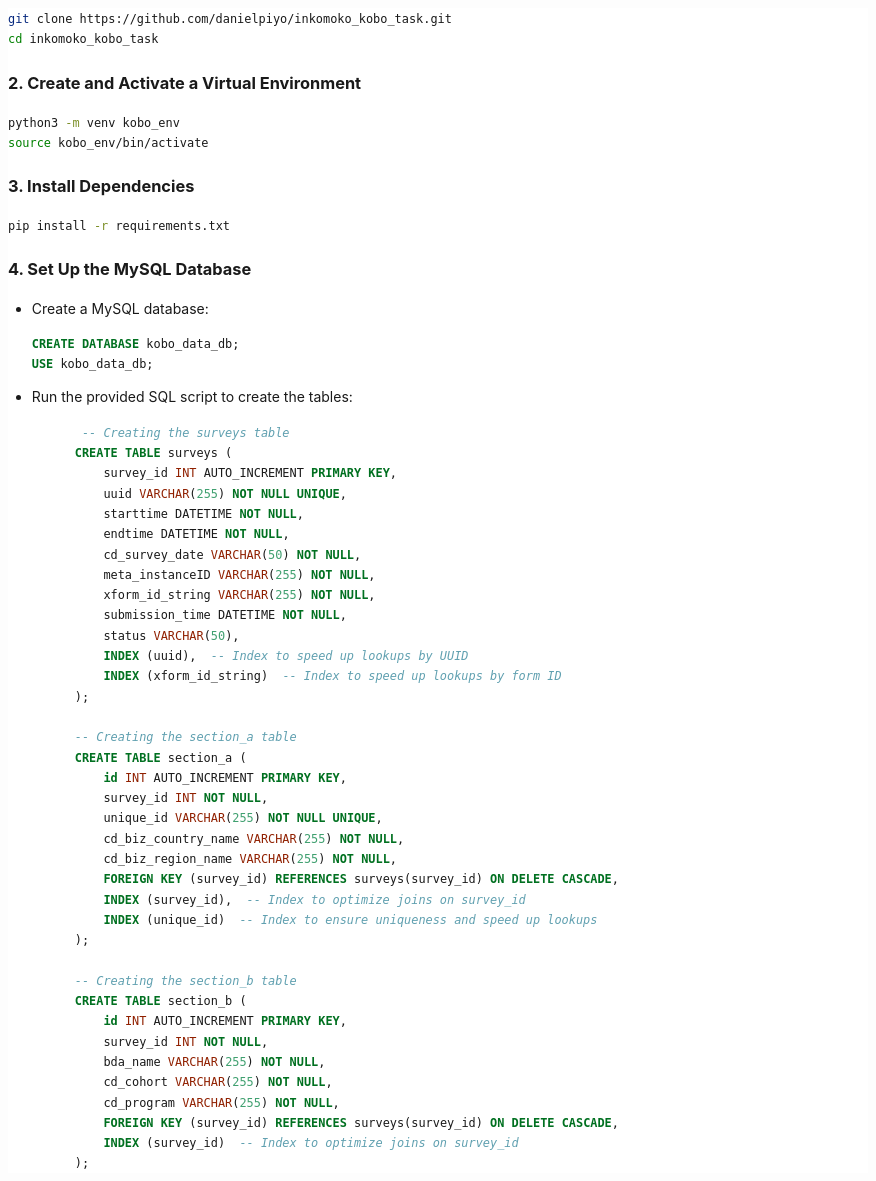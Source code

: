```bash
git clone https://github.com/danielpiyo/inkomoko_kobo_task.git
cd inkomoko_kobo_task
```
 
### 2. Create and Activate a Virtual Environment

```bash
python3 -m venv kobo_env
source kobo_env/bin/activate 
```

### 3. Install Dependencies

```bash
pip install -r requirements.txt
```

### 4. Set Up the MySQL Database

- Create a MySQL database:
  
  ```sql
  CREATE DATABASE kobo_data_db;
  USE kobo_data_db;
  ```

- Run the provided SQL script to create the tables:
  
  ```sql
         -- Creating the surveys table
        CREATE TABLE surveys (
            survey_id INT AUTO_INCREMENT PRIMARY KEY,
            uuid VARCHAR(255) NOT NULL UNIQUE,
            starttime DATETIME NOT NULL,
            endtime DATETIME NOT NULL,
            cd_survey_date VARCHAR(50) NOT NULL,
            meta_instanceID VARCHAR(255) NOT NULL,
            xform_id_string VARCHAR(255) NOT NULL,
            submission_time DATETIME NOT NULL,
            status VARCHAR(50),
            INDEX (uuid),  -- Index to speed up lookups by UUID
            INDEX (xform_id_string)  -- Index to speed up lookups by form ID
        );
        
        -- Creating the section_a table
        CREATE TABLE section_a (
            id INT AUTO_INCREMENT PRIMARY KEY,
            survey_id INT NOT NULL,
            unique_id VARCHAR(255) NOT NULL UNIQUE,
            cd_biz_country_name VARCHAR(255) NOT NULL,
            cd_biz_region_name VARCHAR(255) NOT NULL,
            FOREIGN KEY (survey_id) REFERENCES surveys(survey_id) ON DELETE CASCADE,
            INDEX (survey_id),  -- Index to optimize joins on survey_id
            INDEX (unique_id)  -- Index to ensure uniqueness and speed up lookups
        );
        
        -- Creating the section_b table
        CREATE TABLE section_b (
            id INT AUTO_INCREMENT PRIMARY KEY,
            survey_id INT NOT NULL,
            bda_name VARCHAR(255) NOT NULL,
            cd_cohort VARCHAR(255) NOT NULL,
            cd_program VARCHAR(255) NOT NULL,
            FOREIGN KEY (survey_id) REFERENCES surveys(survey_id) ON DELETE CASCADE,
            INDEX (survey_id)  -- Index to optimize joins on survey_id
        );
  ```